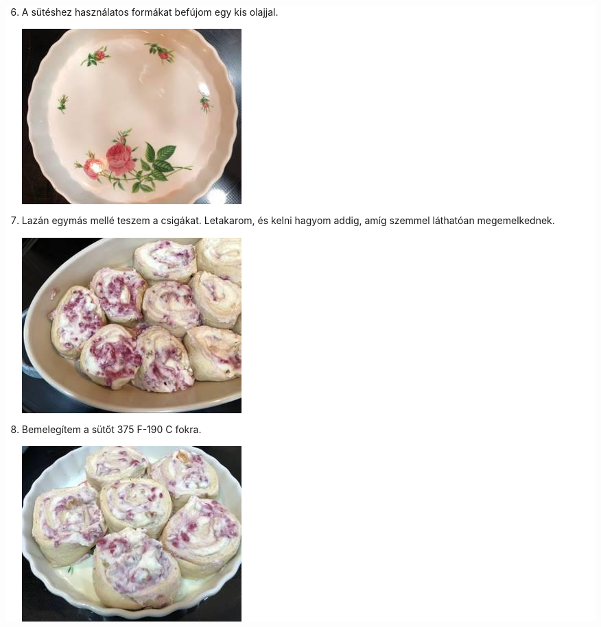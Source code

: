 6. A sütéshez használatos formákat befújom egy kis olajjal.
 
    <p><img width="320" height="256" align="left" src="/img/full/6aa3fd6a8e164829f4ab5fa75539fa111064c1ab.jpg"/></p><div style="clear: both"/>

7. Lazán egymás mellé teszem a csigákat. Letakarom, és kelni hagyom addig, amíg szemmel láthatóan megemelkednek.
 
    <p><img width="320" height="256" align="left" src="/img/full/e60321e3e12bba0c8c52838ae96ebd85c1bbd60c.jpg"/></p><div style="clear: both"/>

8. Bemelegítem a sütőt 375 F-190 C fokra.
 
    <p><img width="320" height="256" align="left" src="/img/full/726305a8916b15d110b27f3d9890778ef191484a.jpg"/></p><div style="clear: both"/>
